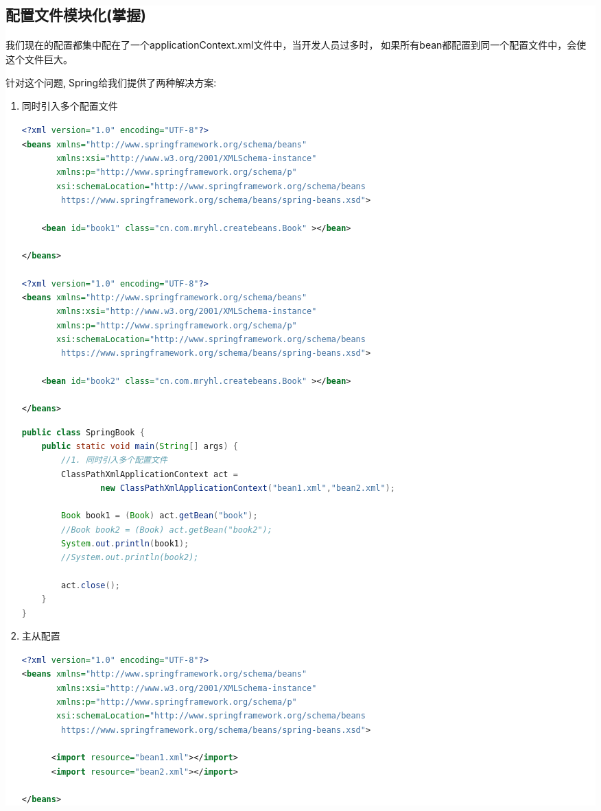 

## 配置文件模块化(掌握)

我们现在的配置都集中配在了一个applicationContext.xml文件中，当开发人员过多时， 如果所有bean都配置到同一个配置文件中，会使这个文件巨大。

针对这个问题, Spring给我们提供了两种解决方案:

1. 同时引入多个配置文件

   ```xml
   <?xml version="1.0" encoding="UTF-8"?>
   <beans xmlns="http://www.springframework.org/schema/beans"
          xmlns:xsi="http://www.w3.org/2001/XMLSchema-instance"
          xmlns:p="http://www.springframework.org/schema/p"
          xsi:schemaLocation="http://www.springframework.org/schema/beans
           https://www.springframework.org/schema/beans/spring-beans.xsd">
   
       <bean id="book1" class="cn.com.mryhl.createbeans.Book" ></bean>
         
   </beans>
   
   <?xml version="1.0" encoding="UTF-8"?>
   <beans xmlns="http://www.springframework.org/schema/beans"
          xmlns:xsi="http://www.w3.org/2001/XMLSchema-instance"
          xmlns:p="http://www.springframework.org/schema/p"
          xsi:schemaLocation="http://www.springframework.org/schema/beans
           https://www.springframework.org/schema/beans/spring-beans.xsd">
   
       <bean id="book2" class="cn.com.mryhl.createbeans.Book" ></bean>
   
   </beans>
   
   ```

   ```java
   public class SpringBook {
       public static void main(String[] args) {
           //1. 同时引入多个配置文件
           ClassPathXmlApplicationContext act =
                   new ClassPathXmlApplicationContext("bean1.xml","bean2.xml");
   
           Book book1 = (Book) act.getBean("book");
           //Book book2 = (Book) act.getBean("book2");
           System.out.println(book1);
           //System.out.println(book2);
   
           act.close();
       }
   }
   ```

2. 主从配置

   ```xml
   <?xml version="1.0" encoding="UTF-8"?>
   <beans xmlns="http://www.springframework.org/schema/beans"
          xmlns:xsi="http://www.w3.org/2001/XMLSchema-instance"
          xmlns:p="http://www.springframework.org/schema/p"
          xsi:schemaLocation="http://www.springframework.org/schema/beans
           https://www.springframework.org/schema/beans/spring-beans.xsd">
         
         <import resource="bean1.xml"></import>
         <import resource="bean2.xml"></import>
         
   </beans>
   ```
